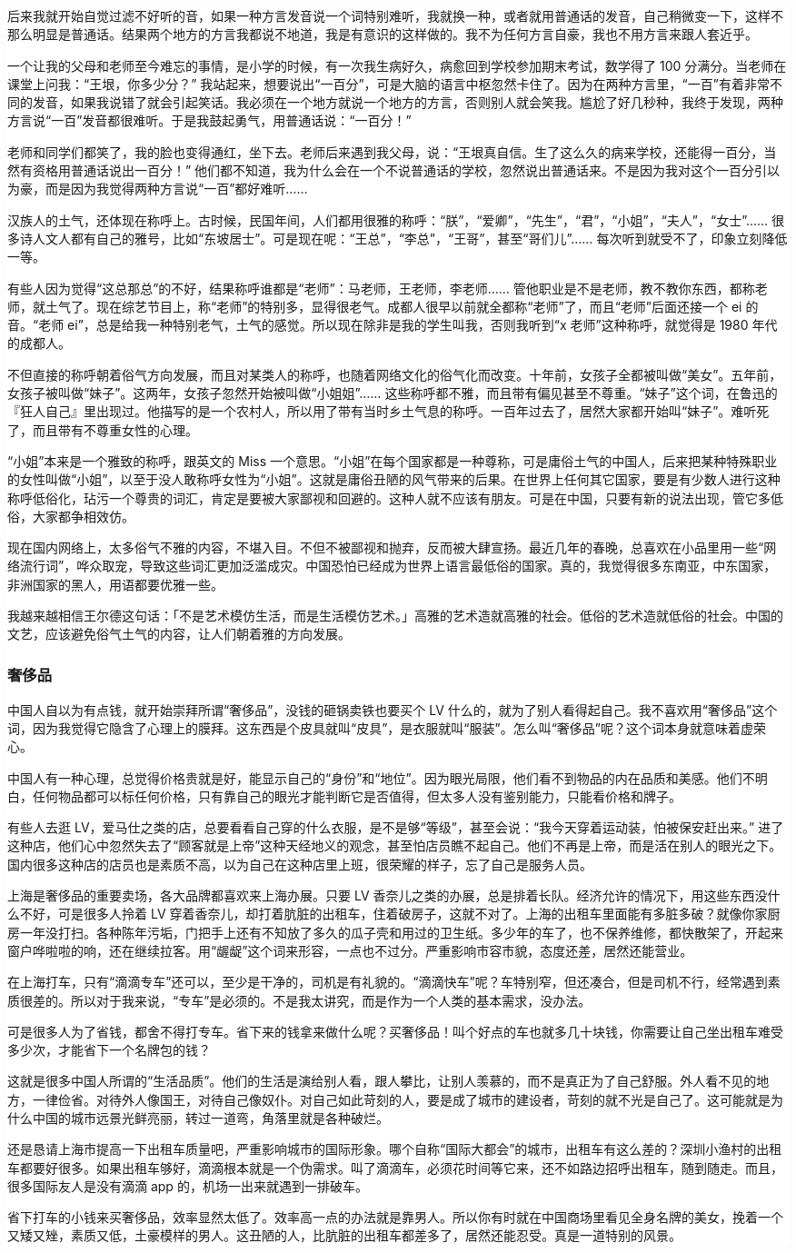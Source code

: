 后来我就开始自觉过滤不好听的音，如果一种方言发音说一个词特别难听，我就换一种，或者就用普通话的发音，自己稍微变一下，这样不那么明显是普通话。结果两个地方的方言我都说不地道，我是有意识的这样做的。我不为任何方言自豪，我也不用方言来跟人套近乎。

一个让我的父母和老师至今难忘的事情，是小学的时候，有一次我生病好久，病愈回到学校参加期末考试，数学得了 100 分满分。当老师在课堂上问我：“王垠，你多少分？” 我站起来，想要说出“一百分”，可是大脑的语言中枢忽然卡住了。因为在两种方言里，“一百”有着非常不同的发音，如果我说错了就会引起笑话。我必须在一个地方就说一个地方的方言，否则别人就会笑我。尴尬了好几秒种，我终于发现，两种方言说“一百”发音都很难听。于是我鼓起勇气，用普通话说：“一百分！”

老师和同学们都笑了，我的脸也变得通红，坐下去。老师后来遇到我父母，说：“王垠真自信。生了这么久的病来学校，还能得一百分，当然有资格用普通话说出一百分！” 他们都不知道，我为什么会在一个不说普通话的学校，忽然说出普通话来。不是因为我对这个一百分引以为豪，而是因为我觉得两种方言说“一百”都好难听……

汉族人的土气，还体现在称呼上。古时候，民国年间，人们都用很雅的称呼：“朕”，“爱卿”，“先生”，“君”，“小姐”，“夫人”，“女士”…… 很多诗人文人都有自己的雅号，比如“东坡居士”。可是现在呢：“王总”，“李总”，“王哥”，甚至“哥们儿”…… 每次听到就受不了，印象立刻降低一等。

有些人因为觉得“这总那总”的不好，结果称呼谁都是“老师”：马老师，王老师，李老师…… 管他职业是不是老师，教不教你东西，都称老师，就土气了。现在综艺节目上，称“老师”的特别多，显得很老气。成都人很早以前就全都称“老师”了，而且“老师”后面还接一个 ei 的音。“老师 ei”，总是给我一种特别老气，土气的感觉。所以现在除非是我的学生叫我，否则我听到“x 老师”这种称呼，就觉得是 1980 年代的成都人。

不但直接的称呼朝着俗气方向发展，而且对某类人的称呼，也随着网络文化的俗气化而改变。十年前，女孩子全都被叫做“美女”。五年前，女孩子被叫做“妹子”。这两年，女孩子忽然开始被叫做“小姐姐”…… 这些称呼都不雅，而且带有偏见甚至不尊重。“妹子”这个词，在鲁迅的『狂人自己』里出现过。他描写的是一个农村人，所以用了带有当时乡土气息的称呼。一百年过去了，居然大家都开始叫“妹子”。难听死了，而且带有不尊重女性的心理。

“小姐”本来是一个雅致的称呼，跟英文的 Miss 一个意思。“小姐”在每个国家都是一种尊称，可是庸俗土气的中国人，后来把某种特殊职业的女性叫做“小姐”，以至于没人敢称呼女性为“小姐”。这就是庸俗丑陋的风气带来的后果。在世界上任何其它国家，要是有少数人进行这种称呼低俗化，玷污一个尊贵的词汇，肯定是要被大家鄙视和回避的。这种人就不应该有朋友。可是在中国，只要有新的说法出现，管它多低俗，大家都争相效仿。

现在国内网络上，太多俗气不雅的内容，不堪入目。不但不被鄙视和抛弃，反而被大肆宣扬。最近几年的春晚，总喜欢在小品里用一些“网络流行词”，哗众取宠，导致这些词汇更加泛滥成灾。中国恐怕已经成为世界上语言最低俗的国家。真的，我觉得很多东南亚，中东国家，非洲国家的黑人，用语都要优雅一些。

我越来越相信王尔德这句话：「不是艺术模仿生活，而是生活模仿艺术。」高雅的艺术造就高雅的社会。低俗的艺术造就低俗的社会。中国的文艺，应该避免俗气土气的内容，让人们朝着雅的方向发展。

### 奢侈品

中国人自以为有点钱，就开始崇拜所谓“奢侈品”，没钱的砸锅卖铁也要买个 LV 什么的，就为了别人看得起自己。我不喜欢用“奢侈品”这个词，因为我觉得它隐含了心理上的膜拜。这东西是个皮具就叫“皮具”，是衣服就叫“服装”。怎么叫“奢侈品”呢？这个词本身就意味着虚荣心。

中国人有一种心理，总觉得价格贵就是好，能显示自己的“身份”和“地位”。因为眼光局限，他们看不到物品的内在品质和美感。他们不明白，任何物品都可以标任何价格，只有靠自己的眼光才能判断它是否值得，但太多人没有鉴别能力，只能看价格和牌子。

有些人去逛 LV，爱马仕之类的店，总要看看自己穿的什么衣服，是不是够“等级”，甚至会说：“我今天穿着运动装，怕被保安赶出来。” 进了这种店，他们心中忽然失去了“顾客就是上帝”这种天经地义的观念，甚至怕店员瞧不起自己。他们不再是上帝，而是活在别人的眼光之下。国内很多这种店的店员也是素质不高，以为自己在这种店里上班，很荣耀的样子，忘了自己是服务人员。

上海是奢侈品的重要卖场，各大品牌都喜欢来上海办展。只要 LV 香奈儿之类的办展，总是排着长队。经济允许的情况下，用这些东西没什么不好，可是很多人拎着 LV 穿着香奈儿，却打着肮脏的出租车，住着破房子，这就不对了。上海的出租车里面能有多脏多破？就像你家厨房一年没打扫。各种陈年污垢，门把手上还有不知放了多久的瓜子壳和用过的卫生纸。多少年的车了，也不保养维修，都快散架了，开起来窗户哗啦啦的响，还在继续拉客。用“龌龊”这个词来形容，一点也不过分。严重影响市容市貌，态度还差，居然还能营业。

在上海打车，只有“滴滴专车”还可以，至少是干净的，司机是有礼貌的。“滴滴快车”呢？车特别窄，但还凑合，但是司机不行，经常遇到素质很差的。所以对于我来说，“专车”是必须的。不是我太讲究，而是作为一个人类的基本需求，没办法。

可是很多人为了省钱，都舍不得打专车。省下来的钱拿来做什么呢？买奢侈品！叫个好点的车也就多几十块钱，你需要让自己坐出租车难受多少次，才能省下一个名牌包的钱？

这就是很多中国人所谓的“生活品质”。他们的生活是演给别人看，跟人攀比，让别人羡慕的，而不是真正为了自己舒服。外人看不见的地方，一律俭省。对待外人像国王，对待自己像奴仆。对自己如此苛刻的人，要是成了城市的建设者，苛刻的就不光是自己了。这可能就是为什么中国的城市远景光鲜亮丽，转过一道弯，角落里就是各种破烂。

还是恳请上海市提高一下出租车质量吧，严重影响城市的国际形象。哪个自称“国际大都会”的城市，出租车有这么差的？深圳小渔村的出租车都要好很多。如果出租车够好，滴滴根本就是一个伪需求。叫了滴滴车，必须花时间等它来，还不如路边招呼出租车，随到随走。而且，很多国际友人是没有滴滴 app 的，机场一出来就遇到一排破车。

省下打车的小钱来买奢侈品，效率显然太低了。效率高一点的办法就是靠男人。所以你有时就在中国商场里看见全身名牌的美女，挽着一个又矮又矬，素质又低，土豪模样的男人。这丑陋的人，比肮脏的出租车都差多了，居然还能忍受。真是一道特别的风景。
